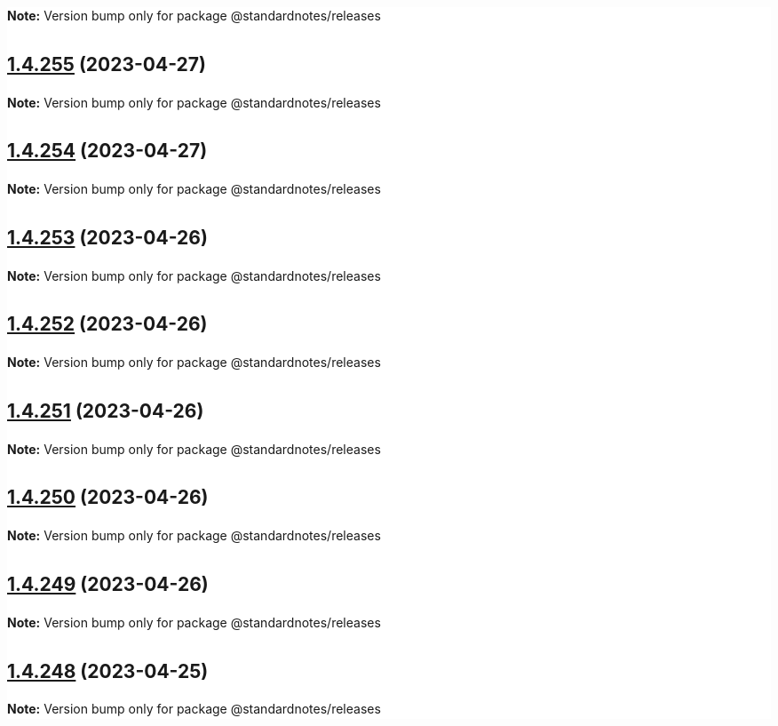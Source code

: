 **Note:** Version bump only for package @standardnotes/releases

## [1.4.255](https://github.com/standardnotes/app/compare/@standardnotes/releases@1.4.254...@standardnotes/releases@1.4.255) (2023-04-27)

**Note:** Version bump only for package @standardnotes/releases

## [1.4.254](https://github.com/standardnotes/app/compare/@standardnotes/releases@1.4.253...@standardnotes/releases@1.4.254) (2023-04-27)

**Note:** Version bump only for package @standardnotes/releases

## [1.4.253](https://github.com/standardnotes/app/compare/@standardnotes/releases@1.4.252...@standardnotes/releases@1.4.253) (2023-04-26)

**Note:** Version bump only for package @standardnotes/releases

## [1.4.252](https://github.com/standardnotes/app/compare/@standardnotes/releases@1.4.251...@standardnotes/releases@1.4.252) (2023-04-26)

**Note:** Version bump only for package @standardnotes/releases

## [1.4.251](https://github.com/standardnotes/app/compare/@standardnotes/releases@1.4.250...@standardnotes/releases@1.4.251) (2023-04-26)

**Note:** Version bump only for package @standardnotes/releases

## [1.4.250](https://github.com/standardnotes/app/compare/@standardnotes/releases@1.4.249...@standardnotes/releases@1.4.250) (2023-04-26)

**Note:** Version bump only for package @standardnotes/releases

## [1.4.249](https://github.com/standardnotes/app/compare/@standardnotes/releases@1.4.248...@standardnotes/releases@1.4.249) (2023-04-26)

**Note:** Version bump only for package @standardnotes/releases

## [1.4.248](https://github.com/standardnotes/app/compare/@standardnotes/releases@1.4.247...@standardnotes/releases@1.4.248) (2023-04-25)

**Note:** Version bump only for package @standardnotes/releases
